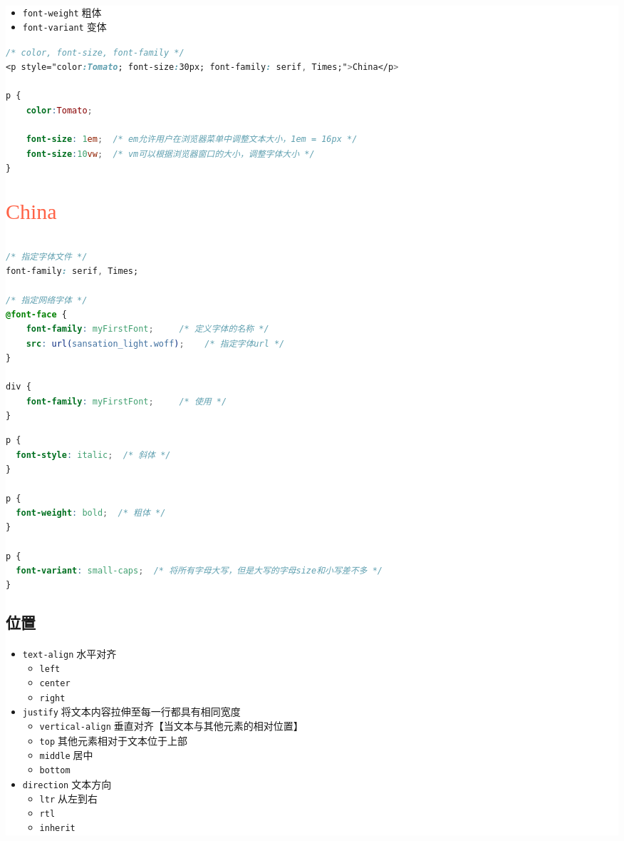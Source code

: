 - `font-weight`  粗体
- `font-variant`  变体

```css
/* color, font-size, font-family */
<p style="color:Tomato; font-size:30px; font-family: serif, Times;">China</p>

p {
	color:Tomato;
	
	font-size: 1em;  /* em允许用户在浏览器菜单中调整文本大小，1em = 16px */
	font-size:10vw;  /* vm可以根据浏览器窗口的大小，调整字体大小 */
}
```

<p style="color:Tomato; font-size:30px; font-family: serif, Times;">China</p>

```css
/* 指定字体文件 */
font-family: serif, Times;

/* 指定网络字体 */
@font-face {
	font-family: myFirstFont;     /* 定义字体的名称 */
	src: url(sansation_light.woff);    /* 指定字体url */
}

div {
	font-family: myFirstFont;     /* 使用 */
}
```

```css
p {
  font-style: italic;  /* 斜体 */
}

p {
  font-weight: bold;  /* 粗体 */
}

p {
  font-variant: small-caps;  /* 将所有字母大写，但是大写的字母size和小写差不多 */
}
```

## 位置
- `text-align`  水平对齐
	- `left`
	- `center`
	- `right`
- `justify`  将文本内容拉伸至每一行都具有相同宽度
	- `vertical-align`  垂直对齐【当文本与其他元素的相对位置】
	- `top`  其他元素相对于文本位于上部
	- `middle`  居中
	- `bottom`
- `direction`  文本方向
	- `ltr`   从左到右
	- `rtl`
	- `inherit`
